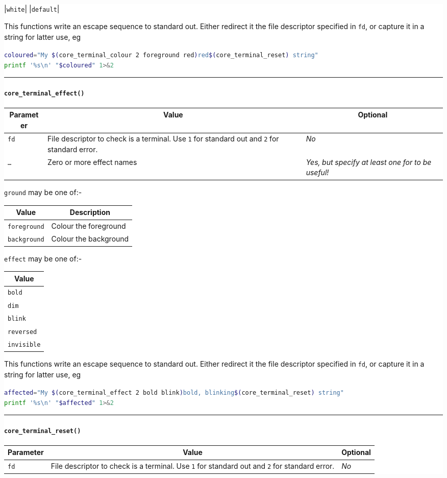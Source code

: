 |`white`|
|`default`|

This functions write an escape sequence to standard out. Either redirect it the file descriptor specified in `fd`, or capture it in a string for latter use, eg

```bash
coloured="My $(core_terminal_colour 2 foreground red)red$(core_terminal_reset) string"
printf '%s\n' "$coloured" 1>&2
```

***
#### `core_terminal_effect()`

|Parameter|Value|Optional|
|---------|-----|--------|
|`fd`|File descriptor to check is a terminal. Use `1` for standard out and `2` for standard error.|_No_|
|`…`|Zero or more effect names|_Yes, but specify at least one for to be useful!_|

`ground` may be one of:-

|Value|Description|
|-----|-----------|
|`foreground`|Colour the foreground|
|`background`|Colour the background|

`effect` may be one of:-

|Value|
|-----|
|`bold`|
|`dim`|
|`blink`|
|`reversed`|
|`invisible`|

This functions write an escape sequence to standard out. Either redirect it the file descriptor specified in `fd`, or capture it in a string for latter use, eg

```bash
affected="My $(core_terminal_effect 2 bold blink)bold, blinking$(core_terminal_reset) string"
printf '%s\n' "$affected" 1>&2
```

***
#### `core_terminal_reset()`

|Parameter|Value|Optional|
|---------|-----|--------|
|`fd`|File descriptor to check is a terminal. Use `1` for standard out and `2` for standard error.|_No_|
